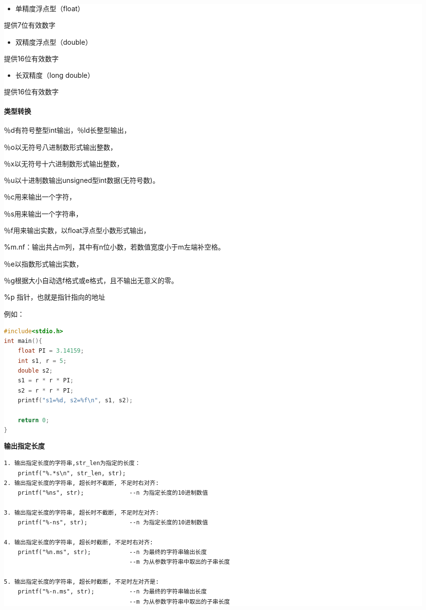 - 单精度浮点型（float）

提供7位有效数字

- 双精度浮点型（double）

提供16位有效数字

- 长双精度（long double）

提供16位有效数字

#### <span id="head9"> 类型转换</span>

％d有符号整型int输出，％ld长整型输出，

％o以无符号八进制数形式输出整数，

％x以无符号十六进制数形式输出整数，

％u以十进制数输出unsigned型int数据(无符号数)。

％c用来输出一个字符，

％s用来输出一个字符串，

％f用来输出实数，以float浮点型小数形式输出，

%m.nf：输出共占m列，其中有n位小数，若数值宽度小于m左端补空格。

％e以指数形式输出实数，

％g根据大小自动选f格式或e格式，且不输出无意义的零。

%p 指针，也就是指针指向的地址

例如：

```c
#include<stdio.h>
int main(){
    float PI = 3.14159;
    int s1, r = 5;
    double s2;
    s1 = r * r * PI;
    s2 = r * r * PI;
    printf("s1=%d, s2=%f\n", s1, s2);

    return 0;
}
```

**输出指定长度**

```
1. 输出指定长度的字符串,str_len为指定的长度：
    printf("%.*s\n", str_len, str); 
2. 输出指定长度的字符串, 超长时不截断, 不足时右对齐:
    printf("%ns", str);             --n 为指定长度的10进制数值

3. 输出指定长度的字符串, 超长时不截断, 不足时左对齐:
    printf("%-ns", str);            --n 为指定长度的10进制数值

4. 输出指定长度的字符串, 超长时截断, 不足时右对齐:
    printf("%n.ms", str);           --n 为最终的字符串输出长度
                                    --m 为从参数字符串中取出的子串长度

5. 输出指定长度的字符串, 超长时截断, 不足时左对齐是:
    printf("%-n.ms", str);          --n 为最终的字符串输出长度
                                    --m 为从参数字符串中取出的子串长度
```
